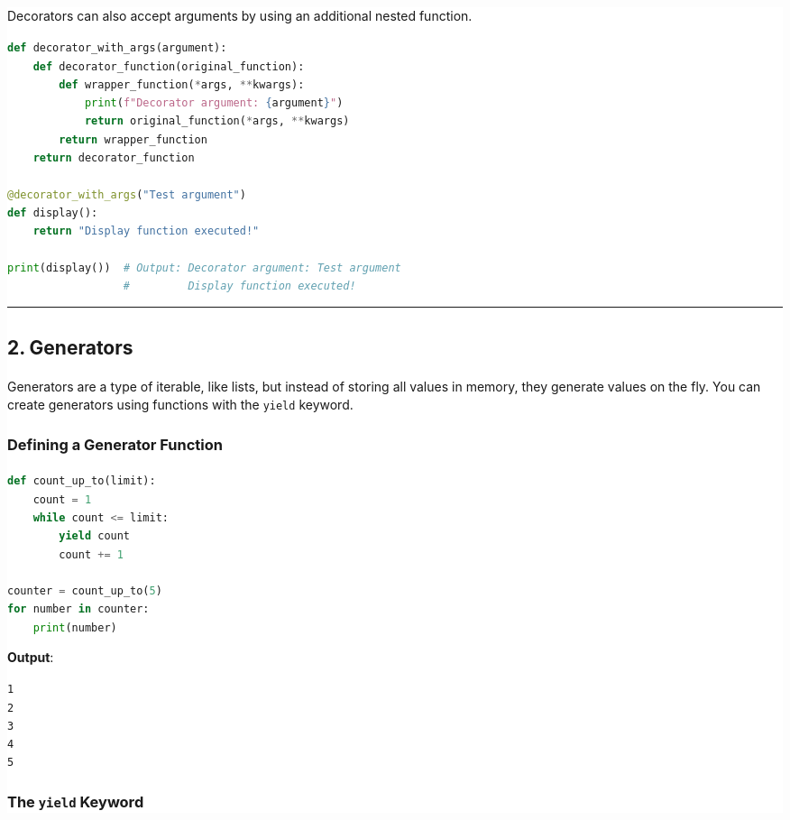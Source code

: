 Decorators can also accept arguments by using an additional nested function.

```python
def decorator_with_args(argument):
    def decorator_function(original_function):
        def wrapper_function(*args, **kwargs):
            print(f"Decorator argument: {argument}")
            return original_function(*args, **kwargs)
        return wrapper_function
    return decorator_function

@decorator_with_args("Test argument")
def display():
    return "Display function executed!"

print(display())  # Output: Decorator argument: Test argument
                  #         Display function executed!

```

---

## 2. **Generators**

Generators are a type of iterable, like lists, but instead of storing all values in memory, they generate values on the fly. You can create generators using functions with the `yield` keyword.

### Defining a Generator Function

```python
def count_up_to(limit):
    count = 1
    while count <= limit:
        yield count
        count += 1

counter = count_up_to(5)
for number in counter:
    print(number)

```

**Output**:

```
1
2
3
4
5

```

### The `yield` Keyword
